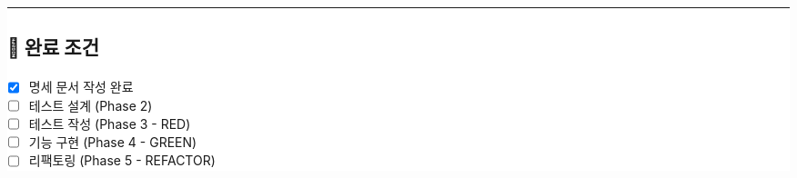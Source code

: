 
---

## 🎯 완료 조건

- [x] 명세 문서 작성 완료
- [ ] 테스트 설계 (Phase 2)
- [ ] 테스트 작성 (Phase 3 - RED)
- [ ] 기능 구현 (Phase 4 - GREEN)
- [ ] 리팩토링 (Phase 5 - REFACTOR)
